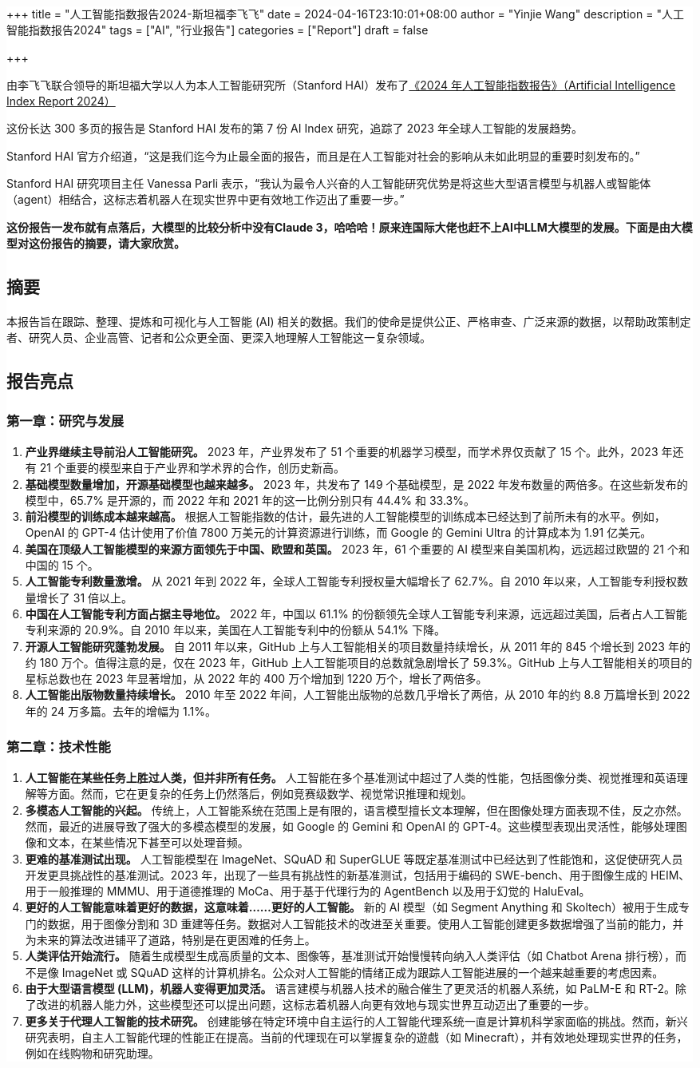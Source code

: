 +++
title = "人工智能指数报告2024-斯坦福李飞飞"
date = 2024-04-16T23:10:01+08:00
author = "Yinjie Wang"
description = "人工智能指数报告2024"
tags = ["AI", "行业报告"]
categories = ["Report"]
draft = false

+++

由李飞飞联合领导的斯坦福大学以人为本人工智能研究所（Stanford HAI）发布了[《2024 年人工智能指数报告》（Artificial Intelligence Index Report 2024）](https://aiindex.stanford.edu/wp-content/uploads/2024/04/HAI_AI-Index-Report-2024.pdf)

这份长达 300 多页的报告是 Stanford HAI 发布的第 7 份 AI Index 研究，追踪了 2023 年全球人工智能的发展趋势。

Stanford HAI 官方介绍道，“这是我们迄今为止最全面的报告，而且是在人工智能对社会的影响从未如此明显的重要时刻发布的。”

Stanford HAI 研究项目主任 Vanessa Parli 表示，“我认为最令人兴奋的人工智能研究优势是将这些大型语言模型与机器人或智能体（agent）相结合，这标志着机器人在现实世界中更有效地工作迈出了重要一步。”

**这份报告一发布就有点落后，大模型的比较分析中没有Claude 3，哈哈哈！原来连国际大佬也赶不上AI中LLM大模型的发展。下面是由大模型对这份报告的摘要，请大家欣赏。**

## 摘要

本报告旨在跟踪、整理、提炼和可视化与人工智能 (AI) 相关的数据。我们的使命是提供公正、严格审查、广泛来源的数据，以帮助政策制定者、研究人员、企业高管、记者和公众更全面、更深入地理解人工智能这一复杂领域。

## 报告亮点

### 第一章：研究与发展

1. **产业界继续主导前沿人工智能研究。** 2023 年，产业界发布了 51 个重要的机器学习模型，而学术界仅贡献了 15 个。此外，2023 年还有 21 个重要的模型来自于产业界和学术界的合作，创历史新高。
2. **基础模型数量增加，开源基础模型也越来越多。** 2023 年，共发布了 149 个基础模型，是 2022 年发布数量的两倍多。在这些新发布的模型中，65.7% 是开源的，而 2022 年和 2021 年的这一比例分别只有 44.4% 和 33.3%。
3. **前沿模型的训练成本越来越高。** 根据人工智能指数的估计，最先进的人工智能模型的训练成本已经达到了前所未有的水平。例如，OpenAI 的 GPT-4 估计使用了价值 7800 万美元的计算资源进行训练，而 Google 的 Gemini Ultra 的计算成本为 1.91 亿美元。
4. **美国在顶级人工智能模型的来源方面领先于中国、欧盟和英国。** 2023 年，61 个重要的 AI 模型来自美国机构，远远超过欧盟的 21 个和中国的 15 个。
5. **人工智能专利数量激增。** 从 2021 年到 2022 年，全球人工智能专利授权量大幅增长了 62.7%。自 2010 年以来，人工智能专利授权数量增长了 31 倍以上。
6. **中国在人工智能专利方面占据主导地位。** 2022 年，中国以 61.1% 的份额领先全球人工智能专利来源，远远超过美国，后者占人工智能专利来源的 20.9%。自 2010 年以来，美国在人工智能专利中的份额从 54.1% 下降。
7. **开源人工智能研究蓬勃发展。** 自 2011 年以来，GitHub 上与人工智能相关的项目数量持续增长，从 2011 年的 845 个增长到 2023 年的约 180 万个。值得注意的是，仅在 2023 年，GitHub 上人工智能项目的总数就急剧增长了 59.3%。GitHub 上与人工智能相关的项目的星标总数也在 2023 年显著增加，从 2022 年的 400 万个增加到 1220 万个，增长了两倍多。
8. **人工智能出版物数量持续增长。** 2010 年至 2022 年间，人工智能出版物的总数几乎增长了两倍，从 2010 年的约 8.8 万篇增长到 2022 年的 24 万多篇。去年的增幅为 1.1%。

### 第二章：技术性能

1. **人工智能在某些任务上胜过人类，但并非所有任务。** 人工智能在多个基准测试中超过了人类的性能，包括图像分类、视觉推理和英语理解等方面。然而，它在更复杂的任务上仍然落后，例如竞赛级数学、视觉常识推理和规划。
2. **多模态人工智能的兴起。** 传统上，人工智能系统在范围上是有限的，语言模型擅长文本理解，但在图像处理方面表现不佳，反之亦然。然而，最近的进展导致了强大的多模态模型的发展，如 Google 的 Gemini 和 OpenAI 的 GPT-4。这些模型表现出灵活性，能够处理图像和文本，在某些情况下甚至可以处理音频。
3. **更难的基准测试出现。** 人工智能模型在 ImageNet、SQuAD 和 SuperGLUE 等既定基准测试中已经达到了性能饱和，这促使研究人员开发更具挑战性的基准测试。2023 年，出现了一些具有挑战性的新基准测试，包括用于编码的 SWE-bench、用于图像生成的 HEIM、用于一般推理的 MMMU、用于道德推理的 MoCa、用于基于代理行为的 AgentBench 以及用于幻觉的 HaluEval。
4. **更好的人工智能意味着更好的数据，这意味着……更好的人工智能。** 新的 AI 模型（如 Segment Anything 和 Skoltech）被用于生成专门的数据，用于图像分割和 3D 重建等任务。数据对人工智能技术的改进至关重要。使用人工智能创建更多数据增强了当前的能力，并为未来的算法改进铺平了道路，特别是在更困难的任务上。
5. **人类评估开始流行。** 随着生成模型生成高质量的文本、图像等，基准测试开始慢慢转向纳入人类评估（如 Chatbot Arena 排行榜），而不是像 ImageNet 或 SQuAD 这样的计算机排名。公众对人工智能的情绪正成为跟踪人工智能进展的一个越来越重要的考虑因素。
6. **由于大型语言模型 (LLM)，机器人变得更加灵活。** 语言建模与机器人技术的融合催生了更灵活的机器人系统，如 PaLM-E 和 RT-2。除了改进的机器人能力外，这些模型还可以提出问题，这标志着机器人向更有效地与现实世界互动迈出了重要的一步。
7. **更多关于代理人工智能的技术研究。** 创建能够在特定环境中自主运行的人工智能代理系统一直是计算机科学家面临的挑战。然而，新兴研究表明，自主人工智能代理的性能正在提高。当前的代理现在可以掌握复杂的遊戲（如 Minecraft），并有效地处理现实世界的任务，例如在线购物和研究助理。